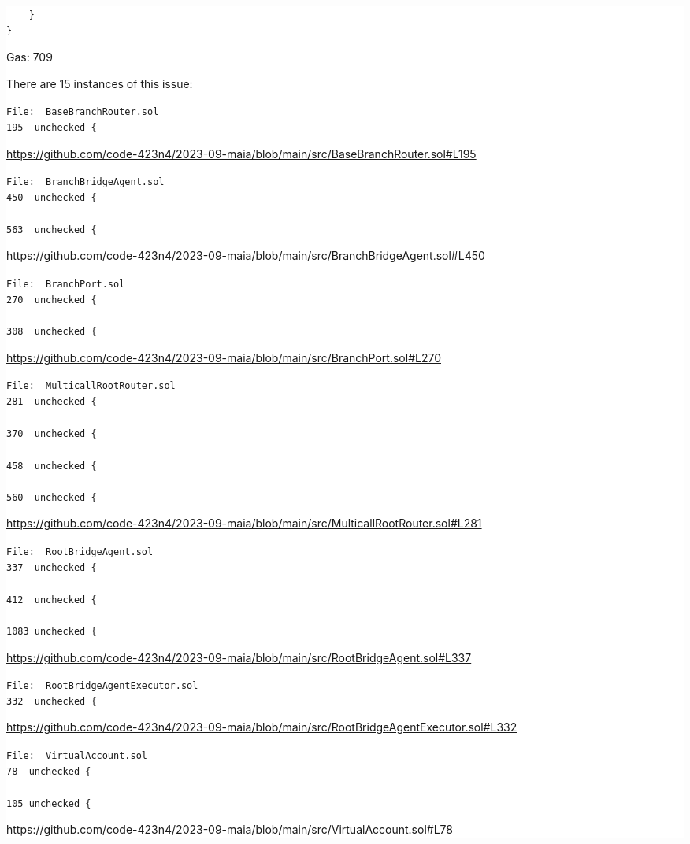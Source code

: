 ```
    }
}
```
Gas: 709


There are 15 instances of this issue:
```solidity
File:  BaseBranchRouter.sol
195  unchecked {
```
https://github.com/code-423n4/2023-09-maia/blob/main/src/BaseBranchRouter.sol#L195

```solidity
File:  BranchBridgeAgent.sol
450  unchecked {

563  unchecked {
```
https://github.com/code-423n4/2023-09-maia/blob/main/src/BranchBridgeAgent.sol#L450

```solidity
File:  BranchPort.sol
270  unchecked {

308  unchecked {
```
https://github.com/code-423n4/2023-09-maia/blob/main/src/BranchPort.sol#L270


```solidity
File:  MulticallRootRouter.sol
281  unchecked {

370  unchecked {

458  unchecked {

560  unchecked {
```
https://github.com/code-423n4/2023-09-maia/blob/main/src/MulticallRootRouter.sol#L281

```solidity
File:  RootBridgeAgent.sol
337  unchecked {

412  unchecked {

1083 unchecked {
```
https://github.com/code-423n4/2023-09-maia/blob/main/src/RootBridgeAgent.sol#L337

```solidity
File:  RootBridgeAgentExecutor.sol
332  unchecked {
```
https://github.com/code-423n4/2023-09-maia/blob/main/src/RootBridgeAgentExecutor.sol#L332

```solidity
File:  VirtualAccount.sol
78  unchecked {

105 unchecked {
```
https://github.com/code-423n4/2023-09-maia/blob/main/src/VirtualAccount.sol#L78

